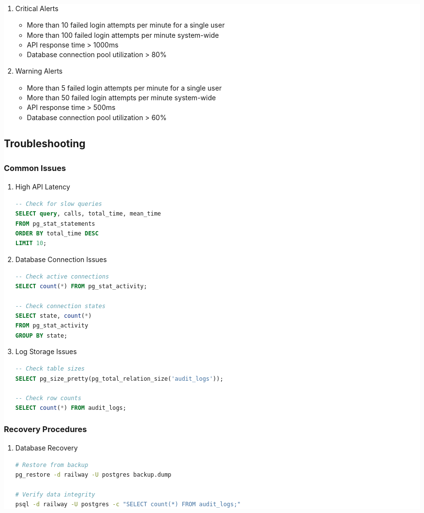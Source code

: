 1. Critical Alerts
   - More than 10 failed login attempts per minute for a single user
   - More than 100 failed login attempts per minute system-wide
   - API response time > 1000ms
   - Database connection pool utilization > 80%

2. Warning Alerts
   - More than 5 failed login attempts per minute for a single user
   - More than 50 failed login attempts per minute system-wide
   - API response time > 500ms
   - Database connection pool utilization > 60%

## Troubleshooting

### Common Issues

1. High API Latency
   ```sql
   -- Check for slow queries
   SELECT query, calls, total_time, mean_time
   FROM pg_stat_statements
   ORDER BY total_time DESC
   LIMIT 10;
   ```

2. Database Connection Issues
   ```sql
   -- Check active connections
   SELECT count(*) FROM pg_stat_activity;
   
   -- Check connection states
   SELECT state, count(*) 
   FROM pg_stat_activity 
   GROUP BY state;
   ```

3. Log Storage Issues
   ```sql
   -- Check table sizes
   SELECT pg_size_pretty(pg_total_relation_size('audit_logs'));
   
   -- Check row counts
   SELECT count(*) FROM audit_logs;
   ```

### Recovery Procedures

1. Database Recovery
   ```bash
   # Restore from backup
   pg_restore -d railway -U postgres backup.dump
   
   # Verify data integrity
   psql -d railway -U postgres -c "SELECT count(*) FROM audit_logs;"
   ```
